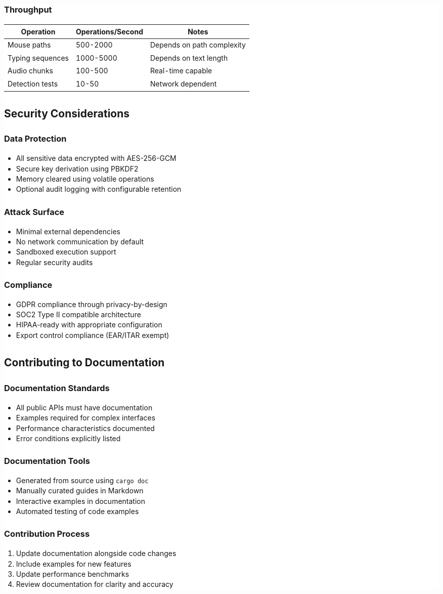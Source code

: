 ### Throughput
| Operation | Operations/Second | Notes |
|-----------|-------------------|-------|
| Mouse paths | 500-2000 | Depends on path complexity |
| Typing sequences | 1000-5000 | Depends on text length |
| Audio chunks | 100-500 | Real-time capable |
| Detection tests | 10-50 | Network dependent |

## Security Considerations

### Data Protection
- All sensitive data encrypted with AES-256-GCM
- Secure key derivation using PBKDF2
- Memory cleared using volatile operations
- Optional audit logging with configurable retention

### Attack Surface
- Minimal external dependencies
- No network communication by default
- Sandboxed execution support
- Regular security audits

### Compliance
- GDPR compliance through privacy-by-design
- SOC2 Type II compatible architecture
- HIPAA-ready with appropriate configuration
- Export control compliance (EAR/ITAR exempt)

## Contributing to Documentation

### Documentation Standards
- All public APIs must have documentation
- Examples required for complex interfaces
- Performance characteristics documented
- Error conditions explicitly listed

### Documentation Tools
- Generated from source using `cargo doc`
- Manually curated guides in Markdown
- Interactive examples in documentation
- Automated testing of code examples

### Contribution Process
1. Update documentation alongside code changes
2. Include examples for new features
3. Update performance benchmarks
4. Review documentation for clarity and accuracy
